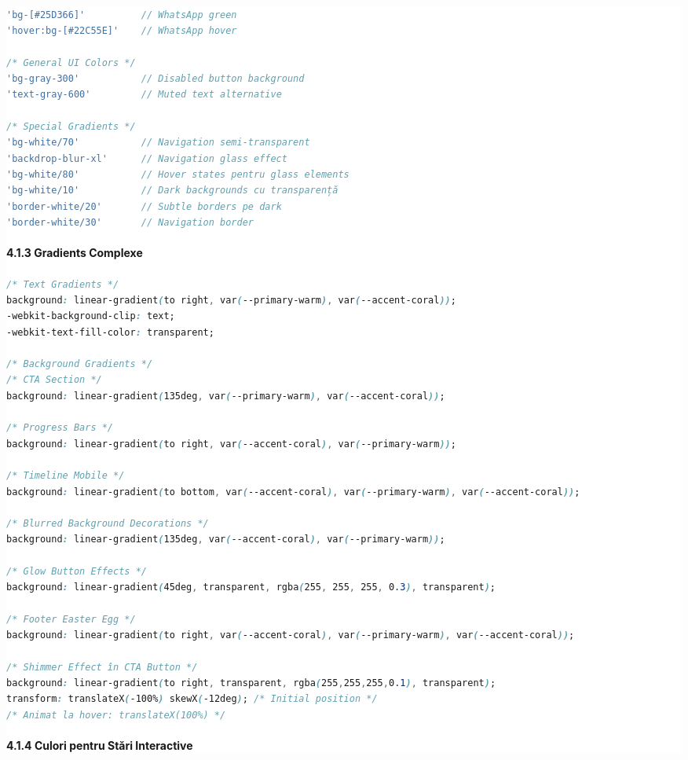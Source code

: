 ```typescript
'bg-[#25D366]'          // WhatsApp green
'hover:bg-[#22C55E]'    // WhatsApp hover

/* General UI Colors */
'bg-gray-300'           // Disabled button background
'text-gray-600'         // Muted text alternative

/* Special Gradients */
'bg-white/70'           // Navigation semi-transparent
'backdrop-blur-xl'      // Navigation glass effect
'bg-white/80'           // Hover states pentru glass elements
'bg-white/10'           // Dark backgrounds cu transparență
'border-white/20'       // Subtle borders pe dark
'border-white/30'       // Navigation border
```

#### 4.1.3 Gradients Complexe
```css
/* Text Gradients */
background: linear-gradient(to right, var(--primary-warm), var(--accent-coral));
-webkit-background-clip: text;
-webkit-text-fill-color: transparent;

/* Background Gradients */
/* CTA Section */
background: linear-gradient(135deg, var(--primary-warm), var(--accent-coral));

/* Progress Bars */
background: linear-gradient(to right, var(--accent-coral), var(--primary-warm));

/* Timeline Mobile */
background: linear-gradient(to bottom, var(--accent-coral), var(--primary-warm), var(--accent-coral));

/* Blurred Background Decorations */
background: linear-gradient(135deg, var(--accent-coral), var(--primary-warm));

/* Glow Button Effects */
background: linear-gradient(45deg, transparent, rgba(255, 255, 255, 0.3), transparent);

/* Footer Easter Egg */
background: linear-gradient(to right, var(--accent-coral), var(--primary-warm), var(--accent-coral));

/* Shimmer Effect în CTA Button */
background: linear-gradient(to right, transparent, rgba(255,255,255,0.1), transparent);
transform: translateX(-100%) skewX(-12deg); /* Initial position */
/* Animat la hover: translateX(100%) */
```

#### 4.1.4 Culori pentru Stări Interactive
